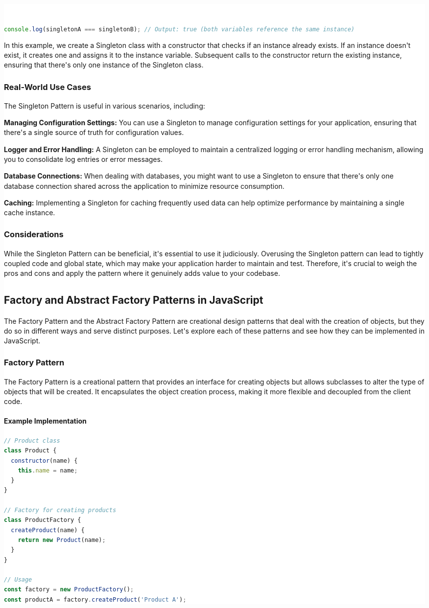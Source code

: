```javascript


console.log(singletonA === singletonB); // Output: true (both variables reference the same instance)
```

In this example, we create a Singleton class with a constructor that checks if an instance already exists. If an instance doesn't exist, it creates one and assigns it to the instance variable. Subsequent calls to the constructor return the existing instance, ensuring that there's only one instance of the Singleton class.

### Real-World Use Cases
The Singleton Pattern is useful in various scenarios, including:

**Managing Configuration Settings:** You can use a Singleton to manage configuration settings for your application, ensuring that there's a single source of truth for configuration values.

**Logger and Error Handling:** A Singleton can be employed to maintain a centralized logging or error handling mechanism, allowing you to consolidate log entries or error messages.

**Database Connections:** When dealing with databases, you might want to use a Singleton to ensure that there's only one database connection shared across the application to minimize resource consumption.

**Caching:** Implementing a Singleton for caching frequently used data can help optimize performance by maintaining a single cache instance.

### Considerations
While the Singleton Pattern can be beneficial, it's essential to use it judiciously. Overusing the Singleton pattern can lead to tightly coupled code and global state, which may make your application harder to maintain and test. Therefore, it's crucial to weigh the pros and cons and apply the pattern where it genuinely adds value to your codebase.

## Factory and Abstract Factory Patterns in JavaScript

The Factory Pattern and the Abstract Factory Pattern are creational design patterns that deal with the creation of objects, but they do so in different ways and serve distinct purposes. Let's explore each of these patterns and see how they can be implemented in JavaScript.

### Factory Pattern

The Factory Pattern is a creational pattern that provides an interface for creating objects but allows subclasses to alter the type of objects that will be created. It encapsulates the object creation process, making it more flexible and decoupled from the client code.

#### Example Implementation

```javascript
// Product class
class Product {
  constructor(name) {
    this.name = name;
  }
}

// Factory for creating products
class ProductFactory {
  createProduct(name) {
    return new Product(name);
  }
}

// Usage
const factory = new ProductFactory();
const productA = factory.createProduct('Product A');
```